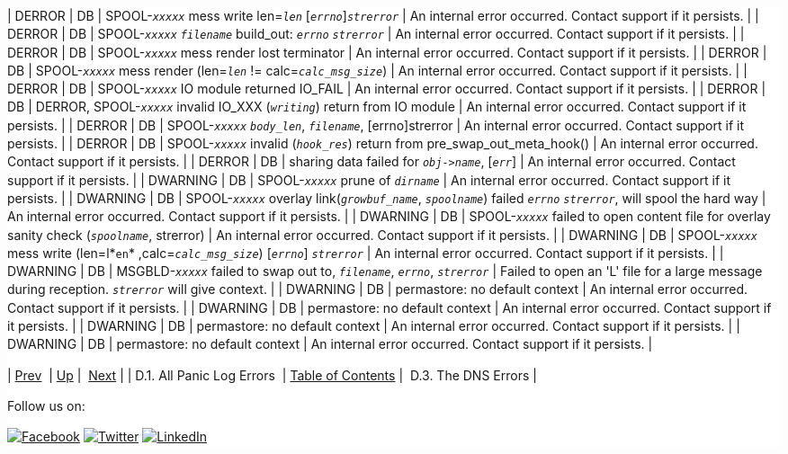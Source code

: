 | DERROR | DB | SPOOL-*`xxxxx`* mess write len=*`len`* [*`errno`*]*`strerror`* | An internal error occurred. Contact support if it persists. |
| DERROR | DB | SPOOL-*`xxxxx`* *`filename`* build_out: *`errno`* *`strerror`* | An internal error occurred. Contact support if it persists. |
| DERROR | DB | SPOOL-*`xxxxx`* mess render lost terminator | An internal error occurred. Contact support if it persists. |
| DERROR | DB | SPOOL-*`xxxxx`* mess render (len=*`len`* != calc=*`calc_msg_size`*) | An internal error occurred. Contact support if it persists. |
| DERROR | DB | SPOOL-*`xxxxx`* IO module returned IO_FAIL | An internal error occurred. Contact support if it persists. |
| DERROR | DB | DERROR, SPOOL-*`xxxxx`* invalid IO_XXX (*`writing`*) return from IO module | An internal error occurred. Contact support if it persists. |
| DERROR | DB | SPOOL-*`xxxxx`* *`body_len`*, *`filename`*, [errno]strerror | An internal error occurred. Contact support if it persists. |
| DERROR | DB | SPOOL-*`xxxxx`* invalid (*`hook_res`*) return from pre_swap_out_meta_hook() | An internal error occurred. Contact support if it persists. |
| DERROR | DB | sharing data failed for *`obj->name`*, [*`err`*] | An internal error occurred. Contact support if it persists. |
| DWARNING | DB | SPOOL-*`xxxxx`* prune of *`dirname`* | An internal error occurred. Contact support if it persists. |
| DWARNING | DB | SPOOL-*`xxxxx`* overlay link(*`growbuf_name`*, *`spoolname`*) failed *`errno`* *`strerror`*, will spool the hard way | An internal error occurred. Contact support if it persists. |
| DWARNING | DB | SPOOL-*`xxxxx`* failed to open content file for overlay sanity check (*`spoolname`*, strerror) | An internal error occurred. Contact support if it persists. |
| DWARNING | DB | SPOOL-*`xxxxx`* mess write (len=l*`en`* ,calc=*`calc_msg_size`*) [*`errno`*] *`strerror`* | An internal error occurred. Contact support if it persists. |
| DWARNING | DB | MSGBLD-*`xxxxx`* failed to swap out to, *`filename`*, *`errno`*, *`strerror`* | Failed to open an 'L' file for a large message during reception. *`strerror`* will give context. |
| DWARNING | DB | permastore: no default context | An internal error occurred. Contact support if it persists. |
| DWARNING | DB | permastore: no default context | An internal error occurred. Contact support if it persists. |
| DWARNING | DB | permastore: no default context | An internal error occurred. Contact support if it persists. |
| DWARNING | DB | permastore: no default context | An internal error occurred. Contact support if it persists. |

| [Prev](all-panic-log-errors.php)  | [Up](error-messages.php) |  [Next](DNS-panic-log-errors.php) |
| D.1. All Panic Log Errors  | [Table of Contents](index.php) |  D.3. The DNS Errors |

Follow us on:

[![Facebook](https://support.messagesystems.com/images/icon-facebook.png)](http://www.facebook.com/messagesystems) [![Twitter](https://support.messagesystems.com/images/icon-twitter.png)](http://twitter.com/#!/MessageSystems) [![LinkedIn](https://support.messagesystems.com/images/icon-linkedin.png)](http://www.linkedin.com/company/message-systems)